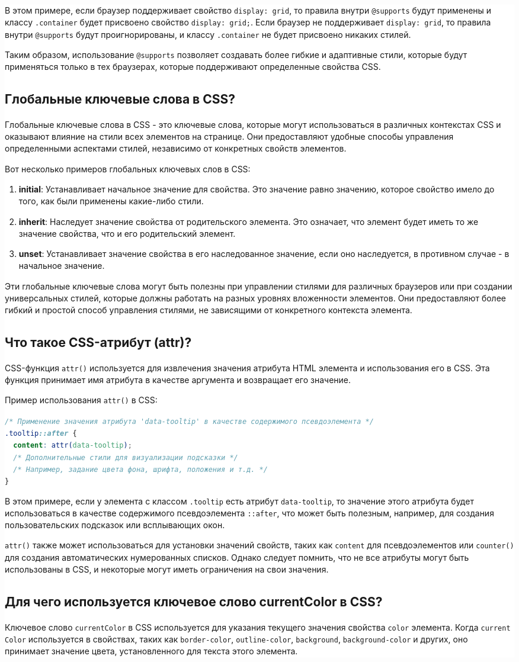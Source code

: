 В этом примере, если браузер поддерживает свойство `display: grid`, то правила внутри `@supports` будут применены и классу `.container` будет присвоено свойство `display: grid;`. Если браузер не поддерживает `display: grid`, то правила внутри `@supports` будут проигнорированы, и классу `.container` не будет присвоено никаких стилей.

Таким образом, использование `@supports` позволяет создавать более гибкие и адаптивные стили, которые будут применяться только в тех браузерах, которые поддерживают определенные свойства CSS.


## Глобальные ключевые слова в CSS?
Глобальные ключевые слова в CSS - это ключевые слова, которые могут использоваться в различных контекстах CSS и оказывают влияние на стили всех элементов на странице. Они предоставляют удобные способы управления определенными аспектами стилей, независимо от конкретных свойств элементов.

Вот несколько примеров глобальных ключевых слов в CSS:

1. **initial**: Устанавливает начальное значение для свойства. Это значение равно значению, которое свойство имело до того, как были применены какие-либо стили.

2. **inherit**: Наследует значение свойства от родительского элемента. Это означает, что элемент будет иметь то же значение свойства, что и его родительский элемент.

3. **unset**: Устанавливает значение свойства в его наследованное значение, если оно наследуется, в противном случае - в начальное значение.

Эти глобальные ключевые слова могут быть полезны при управлении стилями для различных браузеров или при создании универсальных стилей, которые должны работать на разных уровнях вложенности элементов. Они предоставляют более гибкий и простой способ управления стилями, не зависящими от конкретного контекста элемента.

## Что такое CSS-атрибут (attr)?
CSS-функция `attr()` используется для извлечения значения атрибута HTML элемента и использования его в CSS. Эта функция принимает имя атрибута в качестве аргумента и возвращает его значение.

Пример использования `attr()` в CSS:

```css
/* Применение значения атрибута 'data-tooltip' в качестве содержимого псевдоэлемента */
.tooltip::after {
  content: attr(data-tooltip);
  /* Дополнительные стили для визуализации подсказки */
  /* Например, задание цвета фона, шрифта, положения и т.д. */
}
```

В этом примере, если у элемента с классом `.tooltip` есть атрибут `data-tooltip`, то значение этого атрибута будет использоваться в качестве содержимого псевдоэлемента `::after`, что может быть полезным, например, для создания пользовательских подсказок или всплывающих окон.

`attr()` также может использоваться для установки значений свойств, таких как `content` для псевдоэлементов или `counter()` для создания автоматических нумерованных списков. Однако следует помнить, что не все атрибуты могут быть использованы в CSS, и некоторые могут иметь ограничения на свои значения.

## Для чего используется ключевое слово currentColor в CSS?
Ключевое слово `currentColor` в CSS используется для указания текущего значения свойства `color` элемента. Когда `currentColor` используется в свойствах, таких как `border-color`, `outline-color`, `background`, `background-color` и других, оно принимает значение цвета, установленного для текста этого элемента.
